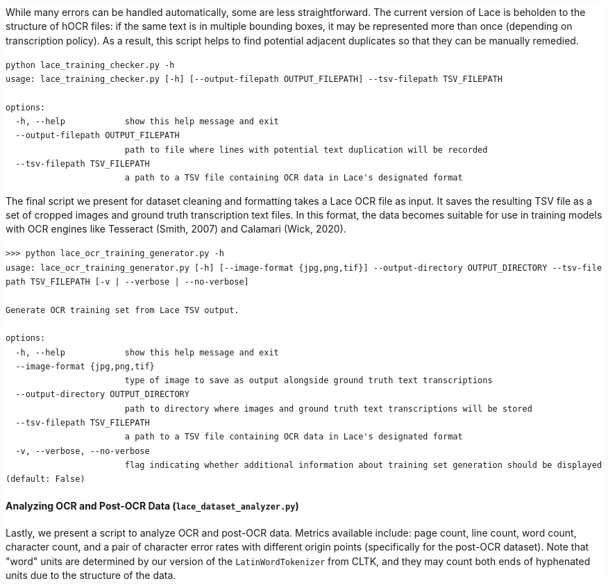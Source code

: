While many errors can be handled automatically, some are less straightforward. 
The current version of Lace is beholden to the structure of hOCR files: 
if the same text is in multiple bounding boxes, it may be represented more than once (depending on transcription policy).
As a result, this script helps to find potential adjacent duplicates so that they can be manually remedied.

``` 
python lace_training_checker.py -h       
usage: lace_training_checker.py [-h] [--output-filepath OUTPUT_FILEPATH] --tsv-filepath TSV_FILEPATH

options:
  -h, --help            show this help message and exit
  --output-filepath OUTPUT_FILEPATH
                        path to file where lines with potential text duplication will be recorded
  --tsv-filepath TSV_FILEPATH
                        a path to a TSV file containing OCR data in Lace's designated format
```

The final script we present for dataset cleaning and formatting takes a Lace OCR file as input. 
It saves the resulting TSV file as a set of cropped images and ground truth transcription text files. 
In this format, the data becomes suitable for use in training models with OCR engines like Tesseract (Smith, 2007) and Calamari (Wick, 2020).

```
>>> python lace_ocr_training_generator.py -h
usage: lace_ocr_training_generator.py [-h] [--image-format {jpg,png,tif}] --output-directory OUTPUT_DIRECTORY --tsv-filepath TSV_FILEPATH [-v | --verbose | --no-verbose]

Generate OCR training set from Lace TSV output.

options:
  -h, --help            show this help message and exit
  --image-format {jpg,png,tif}
                        type of image to save as output alongside ground truth text transcriptions
  --output-directory OUTPUT_DIRECTORY
                        path to directory where images and ground truth text transcriptions will be stored
  --tsv-filepath TSV_FILEPATH
                        a path to a TSV file containing OCR data in Lace's designated format
  -v, --verbose, --no-verbose
                        flag indicating whether additional information about training set generation should be displayed (default: False)
```

#### Analyzing OCR and Post-OCR Data (`lace_dataset_analyzer.py`)

Lastly, we present a script to analyze OCR and post-OCR data. 
Metrics available include: page count, line count, word count, character count, and a pair of character error rates with different origin points (specifically for the post-OCR dataset). 
Note that "word" units are determined by our version of the `LatinWordTokenizer` from CLTK, 
and they may count both ends of hyphenated units due to the structure of the data.
